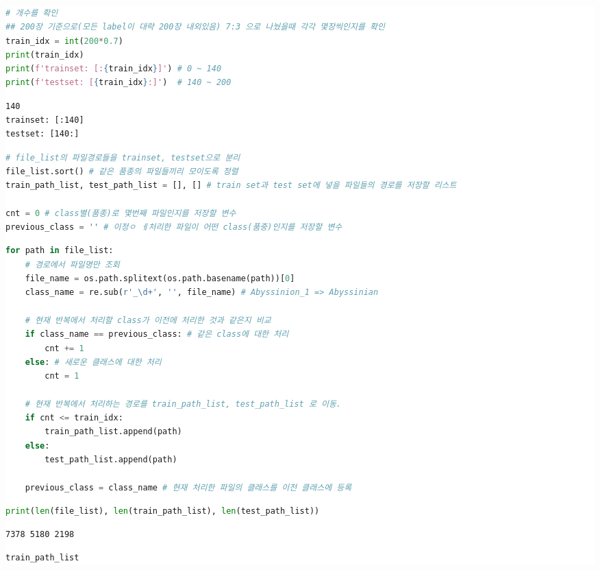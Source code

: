 
```python
# 개수를 확인
## 200장 기준으로(모든 label이 대략 200장 내외있음) 7:3 으로 나눴을때 각각 몇장씩인지를 확인
train_idx = int(200*0.7)
print(train_idx)
print(f'trainset: [:{train_idx}]') # 0 ~ 140
print(f'testset: [{train_idx}:]')  # 140 ~ 200
```

    140
    trainset: [:140]
    testset: [140:]



```python
# file_list의 파일경로들을 trainset, testset으로 분리
file_list.sort() # 같은 품종의 파일들끼리 모이도록 정렬
train_path_list, test_path_list = [], [] # train set과 test set에 넣을 파일들의 경로를 저장할 리스트

cnt = 0 # class별(품종)로 몇번째 파일인지를 저장할 변수
previous_class = '' # 이정ㅇ ㅔ처리한 파일이 어떤 class(품중)인지를 저장할 변수
```


```python
for path in file_list:
    # 경로에서 파일명만 조회
    file_name = os.path.splitext(os.path.basename(path))[0]
    class_name = re.sub(r'_\d+', '', file_name) # Abyssinion_1 => Abyssinian

    # 현재 반복에서 처리할 class가 이전에 처리한 것과 같은지 비교
    if class_name == previous_class: # 같은 class에 대한 처리
        cnt += 1
    else: # 새로운 클래스에 대한 처리
        cnt = 1

    # 현재 반복에서 처리하는 경로를 train_path_list, test_path_list 로 이동.
    if cnt <= train_idx:
        train_path_list.append(path)
    else:
        test_path_list.append(path)
        
    previous_class = class_name # 현재 처리한 파일의 클래스를 이전 클래스에 등록

```


```python
print(len(file_list), len(train_path_list), len(test_path_list))
```

    7378 5180 2198



```python
train_path_list
```
